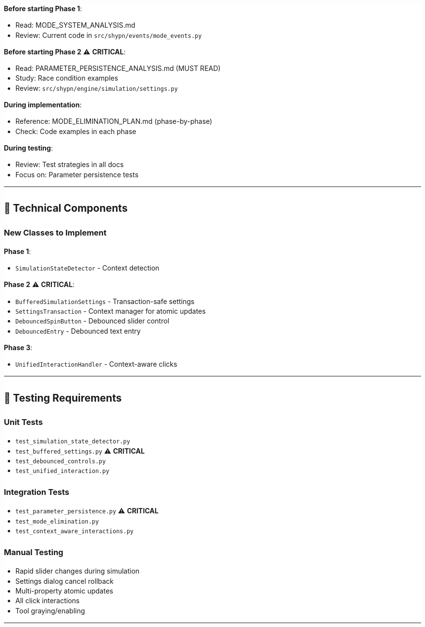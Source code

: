 **Before starting Phase 1**:
- Read: MODE_SYSTEM_ANALYSIS.md
- Review: Current code in `src/shypn/events/mode_events.py`

**Before starting Phase 2** ⚠️ **CRITICAL**:
- Read: PARAMETER_PERSISTENCE_ANALYSIS.md (MUST READ)
- Study: Race condition examples
- Review: `src/shypn/engine/simulation/settings.py`

**During implementation**:
- Reference: MODE_ELIMINATION_PLAN.md (phase-by-phase)
- Check: Code examples in each phase

**During testing**:
- Review: Test strategies in all docs
- Focus on: Parameter persistence tests

---

## 🔧 Technical Components

### New Classes to Implement

**Phase 1**:
- `SimulationStateDetector` - Context detection

**Phase 2** ⚠️ **CRITICAL**:
- `BufferedSimulationSettings` - Transaction-safe settings
- `SettingsTransaction` - Context manager for atomic updates
- `DebouncedSpinButton` - Debounced slider control
- `DebouncedEntry` - Debounced text entry

**Phase 3**:
- `UnifiedInteractionHandler` - Context-aware clicks

---

## 🧪 Testing Requirements

### Unit Tests
- `test_simulation_state_detector.py`
- `test_buffered_settings.py` ⚠️ **CRITICAL**
- `test_debounced_controls.py`
- `test_unified_interaction.py`

### Integration Tests
- `test_parameter_persistence.py` ⚠️ **CRITICAL**
- `test_mode_elimination.py`
- `test_context_aware_interactions.py`

### Manual Testing
- Rapid slider changes during simulation
- Settings dialog cancel rollback
- Multi-property atomic updates
- All click interactions
- Tool graying/enabling

---